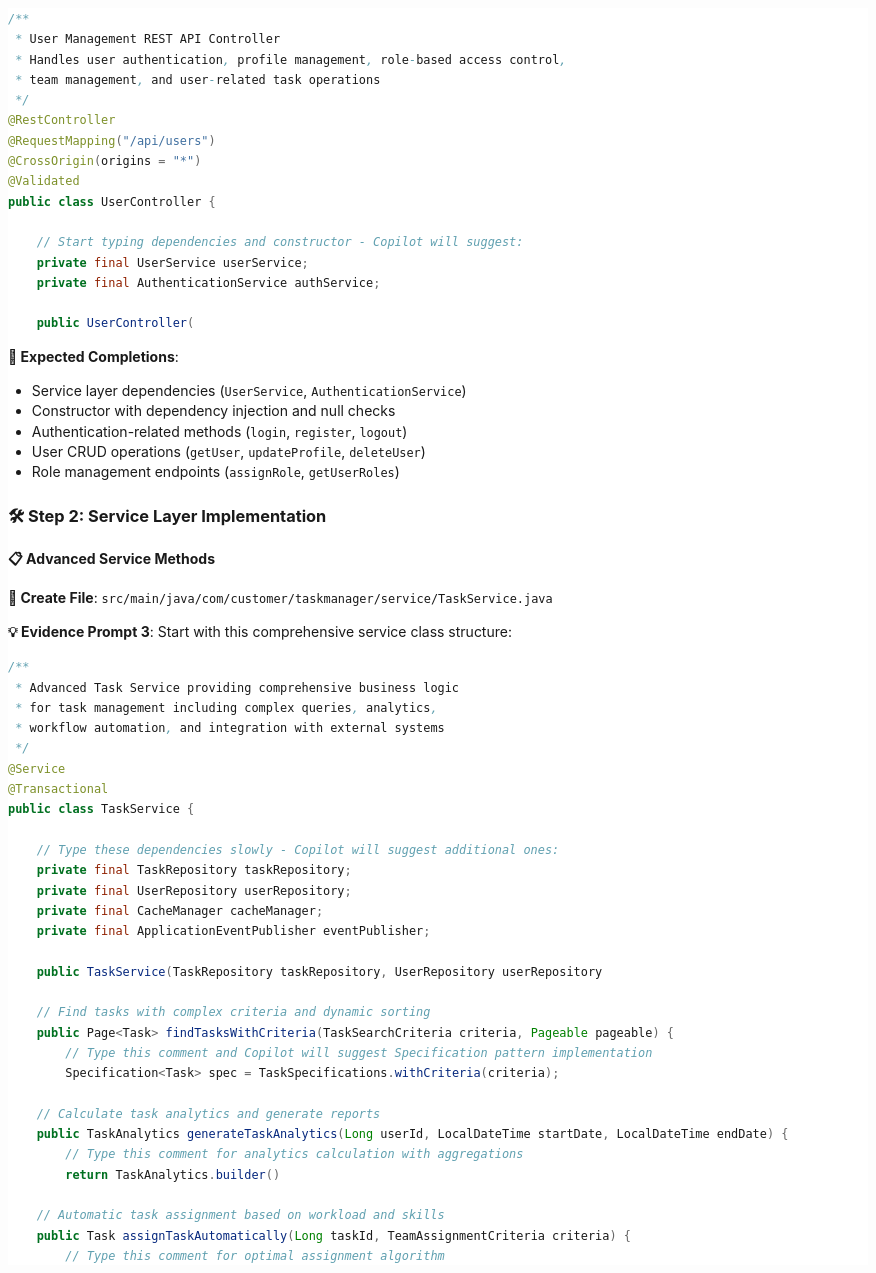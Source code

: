 ```java
/**
 * User Management REST API Controller
 * Handles user authentication, profile management, role-based access control,
 * team management, and user-related task operations
 */
@RestController
@RequestMapping("/api/users")
@CrossOrigin(origins = "*")
@Validated
public class UserController {
    
    // Start typing dependencies and constructor - Copilot will suggest:
    private final UserService userService;
    private final AuthenticationService authService;
    
    public UserController(
```

**🎯 Expected Completions**: 
- Service layer dependencies (`UserService`, `AuthenticationService`)
- Constructor with dependency injection and null checks
- Authentication-related methods (`login`, `register`, `logout`)
- User CRUD operations (`getUser`, `updateProfile`, `deleteUser`)
- Role management endpoints (`assignRole`, `getUserRoles`)

### 🛠️ Step 2: Service Layer Implementation

#### 📋 Advanced Service Methods

**📂 Create File**: `src/main/java/com/customer/taskmanager/service/TaskService.java`

**💡 Evidence Prompt 3**: Start with this comprehensive service class structure:
```java
/**
 * Advanced Task Service providing comprehensive business logic
 * for task management including complex queries, analytics, 
 * workflow automation, and integration with external systems
 */
@Service
@Transactional
public class TaskService {
    
    // Type these dependencies slowly - Copilot will suggest additional ones:
    private final TaskRepository taskRepository;
    private final UserRepository userRepository;
    private final CacheManager cacheManager;
    private final ApplicationEventPublisher eventPublisher;
    
    public TaskService(TaskRepository taskRepository, UserRepository userRepository
    
    // Find tasks with complex criteria and dynamic sorting
    public Page<Task> findTasksWithCriteria(TaskSearchCriteria criteria, Pageable pageable) {
        // Type this comment and Copilot will suggest Specification pattern implementation
        Specification<Task> spec = TaskSpecifications.withCriteria(criteria);
        
    // Calculate task analytics and generate reports
    public TaskAnalytics generateTaskAnalytics(Long userId, LocalDateTime startDate, LocalDateTime endDate) {
        // Type this comment for analytics calculation with aggregations
        return TaskAnalytics.builder()
        
    // Automatic task assignment based on workload and skills
    public Task assignTaskAutomatically(Long taskId, TeamAssignmentCriteria criteria) {
        // Type this comment for optimal assignment algorithm
```